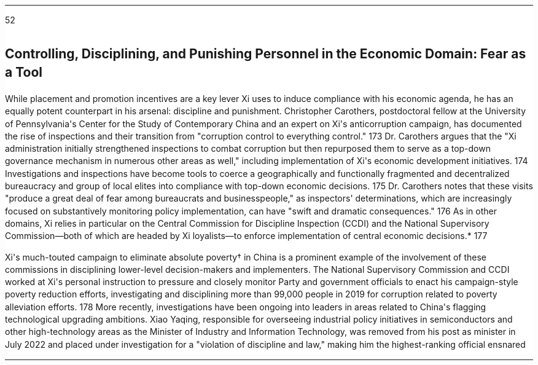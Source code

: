 
---
52

## Controlling, Disciplining, and Punishing Personnel in the Economic Domain: Fear as a Tool

While placement and promotion incentives are a key lever Xi uses to induce compliance with his economic agenda, he has
an equally potent counterpart in his arsenal: discipline and punishment. Christopher Carothers, postdoctoral fellow at
the University of Pennsylvania's Center for the Study of Contemporary China and an expert on Xi's anticorruption
campaign, has documented the rise of inspections and their transition from "corruption control to everything control."
173 Dr. Carothers argues that the "Xi administration initially strengthened inspections to combat corruption but then
repurposed them to serve as a top-down governance mechanism in numerous other areas as well," including implementation
of Xi's economic development initiatives. 174 Investigations and inspections have become tools to coerce a
geographically and functionally fragmented and decentralized bureaucracy and group of local elites into compliance with
top-down economic decisions. 175 Dr. Carothers notes that these visits "produce a great deal of fear among bureaucrats
and businesspeople," as inspectors' determinations, which are increasingly focused on substantively monitoring policy
implementation, can have "swift and dramatic consequences." 176 As in other domains, Xi relies in particular on the
Central Commission for Discipline Inspection (CCDI) and the National Supervisory Commission—both of which are headed by
Xi loyalists—to enforce implementation of central economic decisions.* 177

Xi's much-touted campaign to eliminate absolute poverty† in China is a prominent example of the involvement of these
commissions in disciplining lower-level decision-makers and implementers. The National Supervisory Commission and CCDI
worked at Xi's personal instruction to pressure and closely monitor Party and government officials to enact his
campaign-style poverty reduction efforts, investigating and disciplining more than 99,000 people in 2019 for corruption
related to poverty alleviation efforts. 178 More recently, investigations have been ongoing into leaders in areas
related to China's flagging technological upgrading ambitions. Xiao Yaqing, responsible for overseeing industrial policy
initiatives in semiconductors and other high-technology areas as the Minister of Industry and Information Technology,
was removed from his post as minister in July 2022 and placed under investigation for a "violation of discipline and
law," making him the highest-ranking official ensnared

----

